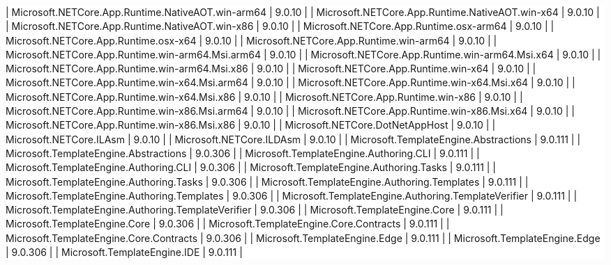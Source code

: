| Microsoft.NETCore.App.Runtime.NativeAOT.win-arm64 | 9.0.10 |
| Microsoft.NETCore.App.Runtime.NativeAOT.win-x64 | 9.0.10 |
| Microsoft.NETCore.App.Runtime.NativeAOT.win-x86 | 9.0.10 |
| Microsoft.NETCore.App.Runtime.osx-arm64 | 9.0.10 |
| Microsoft.NETCore.App.Runtime.osx-x64 | 9.0.10 |
| Microsoft.NETCore.App.Runtime.win-arm64 | 9.0.10 |
| Microsoft.NETCore.App.Runtime.win-arm64.Msi.arm64 | 9.0.10 |
| Microsoft.NETCore.App.Runtime.win-arm64.Msi.x64 | 9.0.10 |
| Microsoft.NETCore.App.Runtime.win-arm64.Msi.x86 | 9.0.10 |
| Microsoft.NETCore.App.Runtime.win-x64 | 9.0.10 |
| Microsoft.NETCore.App.Runtime.win-x64.Msi.arm64 | 9.0.10 |
| Microsoft.NETCore.App.Runtime.win-x64.Msi.x64 | 9.0.10 |
| Microsoft.NETCore.App.Runtime.win-x64.Msi.x86 | 9.0.10 |
| Microsoft.NETCore.App.Runtime.win-x86 | 9.0.10 |
| Microsoft.NETCore.App.Runtime.win-x86.Msi.arm64 | 9.0.10 |
| Microsoft.NETCore.App.Runtime.win-x86.Msi.x64 | 9.0.10 |
| Microsoft.NETCore.App.Runtime.win-x86.Msi.x86 | 9.0.10 |
| Microsoft.NETCore.DotNetAppHost | 9.0.10 |
| Microsoft.NETCore.ILAsm | 9.0.10 |
| Microsoft.NETCore.ILDAsm | 9.0.10 |
| Microsoft.TemplateEngine.Abstractions | 9.0.111 |
| Microsoft.TemplateEngine.Abstractions | 9.0.306 |
| Microsoft.TemplateEngine.Authoring.CLI | 9.0.111 |
| Microsoft.TemplateEngine.Authoring.CLI | 9.0.306 |
| Microsoft.TemplateEngine.Authoring.Tasks | 9.0.111 |
| Microsoft.TemplateEngine.Authoring.Tasks | 9.0.306 |
| Microsoft.TemplateEngine.Authoring.Templates | 9.0.111 |
| Microsoft.TemplateEngine.Authoring.Templates | 9.0.306 |
| Microsoft.TemplateEngine.Authoring.TemplateVerifier | 9.0.111 |
| Microsoft.TemplateEngine.Authoring.TemplateVerifier | 9.0.306 |
| Microsoft.TemplateEngine.Core | 9.0.111 |
| Microsoft.TemplateEngine.Core | 9.0.306 |
| Microsoft.TemplateEngine.Core.Contracts | 9.0.111 |
| Microsoft.TemplateEngine.Core.Contracts | 9.0.306 |
| Microsoft.TemplateEngine.Edge | 9.0.111 |
| Microsoft.TemplateEngine.Edge | 9.0.306 |
| Microsoft.TemplateEngine.IDE | 9.0.111 |